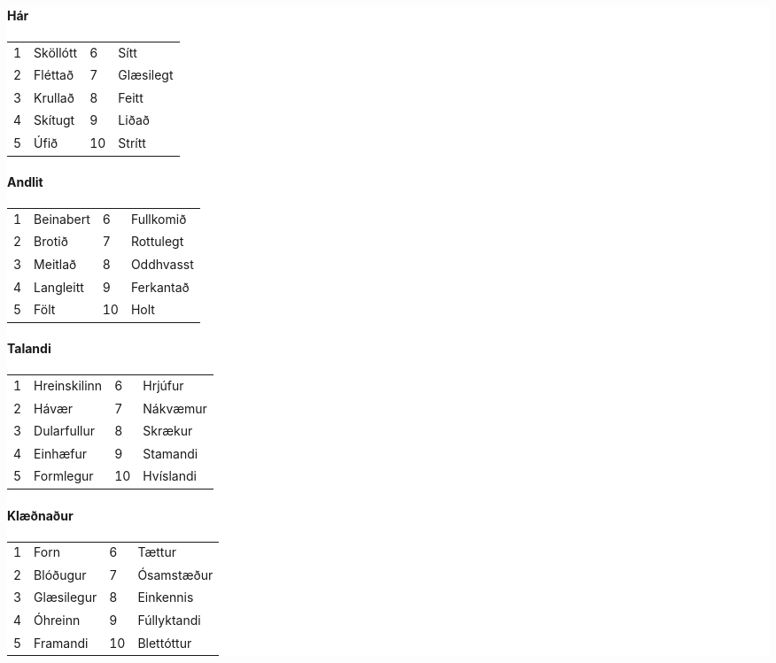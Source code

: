 #### Hár

|  |         |      |           |
| ---- | --------- | ---- | --------- |
| 1    | Sköllótt       | 6    | Sítt      |
| 2    | Fléttað        | 7    | Glæsilegt |
| 3    | Krullað        | 8    | Feitt     |
| 4    | Skítugt        | 9    | Liðað     |
| 5    | Úfið           | 10   | Strítt    |

#### Andlit

|  |           |      |          |
| ---- | --------- | ---- | -------- |
| 1    | Beinabert   | 6    | Fullkomið  |
| 2    | Brotið      | 7    | Rottulegt  |
| 3    | Meitlað     | 8    | Oddhvasst  |
| 4    | Langleitt   | 9    | Ferkantað  |
| 5    | Fölt        | 10   | Holt       |

#### Talandi

|  |         |      |            |
| ------ | ------- | ---- | ---------- |
| 1      | Hreinskilinn  | 6    | Hrjúfur    |
| 2      | Hávær         | 7    | Nákvæmur   |
| 3      | Dularfullur   | 8    | Skrækur    |
| 4      | Einhæfur      | 9    | Stamandi   |
| 5      | Formlegur     | 10   | Hvíslandi  |

#### Klæðnaður

|  |         |      |        |
| -------- | ------- | ---- | ------ |
| 1        | Forn       | 6    | Tættur      |
| 2        | Blóðugur   | 7    | Ósamstæður  |
| 3        | Glæsilegur | 8    | Einkennis   |
| 4        | Óhreinn    | 9    | Fúllyktandi |
| 5        | Framandi   | 10   | Blettóttur  |
